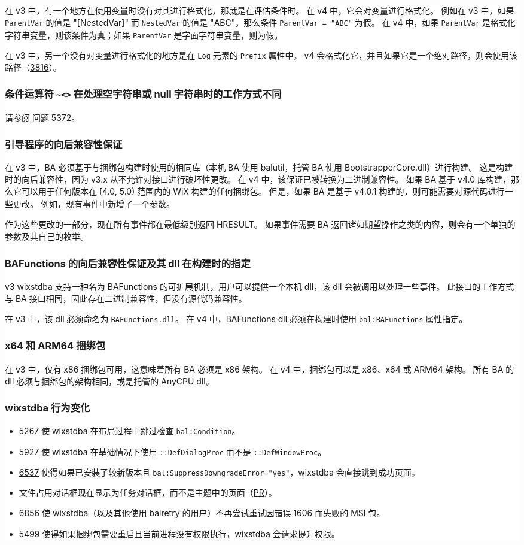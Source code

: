 在 v3 中，有一个地方在使用变量时没有对其进行格式化，那就是在评估条件时。
在 v4 中，它会对变量进行格式化。
例如在 v3 中，如果 `ParentVar` 的值是 "[NestedVar]" 而 `NestedVar` 的值是 "ABC"，那么条件 `ParentVar = "ABC"` 为假。
在 v4 中，如果 `ParentVar` 是格式化字符串变量，则该条件为真；如果 `ParentVar` 是字面字符串变量，则为假。

在 v3 中，另一个没有对变量进行格式化的地方是在 `Log` 元素的 `Prefix` 属性中。
v4 会格式化它，并且如果它是一个绝对路径，则会使用该路径（[3816](https://github.com/wixtoolset/issues/issues/3816)）。


### 条件运算符 `~<>` 在处理空字符串或 null 字符串时的工作方式不同

请参阅 [问题 5372](https://github.com/wixtoolset/issues/issues/5372)。

### 引导程序的向后兼容性保证

在 v3 中，BA 必须基于与捆绑包构建时使用的相同库（本机 BA 使用 balutil，托管 BA 使用 BootstrapperCore.dll）进行构建。
这是构建时的向后兼容性，因为 v3.x 从不允许对接口进行破坏性更改。
在 v4 中，该保证已被转换为二进制兼容性。
如果 BA 基于 v4.0 库构建，那么它可以用于任何版本在 \[4.0, 5.0) 范围内的 WiX 构建的任何捆绑包。
但是，如果 BA 是基于 v4.0.1 构建的，则可能需要对源代码进行一些更改。
例如，现有事件中新增了一个参数。

作为这些更改的一部分，现在所有事件都在最低级别返回 HRESULT。
如果事件需要 BA 返回诸如期望操作之类的内容，则会有一个单独的参数及其自己的枚举。

### BAFunctions 的向后兼容性保证及其 dll 在构建时的指定

v3 wixstdba 支持一种名为 BAFunctions 的可扩展机制，用户可以提供一个本机 dll，该 dll 会被调用以处理一些事件。
此接口的工作方式与 BA 接口相同，因此存在二进制兼容性，但没有源代码兼容性。

在 v3 中，该 dll 必须命名为 `BAFunctions.dll`。
在 v4 中，BAFunctions dll 必须在构建时使用 `bal:BAFunctions` 属性指定。

### x64 和 ARM64 捆绑包

在 v3 中，仅有 x86 捆绑包可用，这意味着所有 BA 必须是 x86 架构。
在 v4 中，捆绑包可以是 x86、x64 或 ARM64 架构。
所有 BA 的 dll 必须与捆绑包的架构相同，或是托管的 AnyCPU dll。


### wixstdba 行为变化

* [5267](https://github.com/wixtoolset/issues/issues/5267) 使 wixstdba 在布局过程中跳过检查 `bal:Condition`。

* [5927](https://github.com/wixtoolset/issues/issues/5927) 使 wixstdba 在基础情况下使用 `::DefDialogProc` 而不是 `::DefWindowProc`。

* [6537](https://github.com/wixtoolset/issues/issues/6537) 使得如果已安装了较新版本且 `bal:SuppressDowngradeError="yes"`，wixstdba 会直接跳到成功页面。

* 文件占用对话框现在显示为任务对话框，而不是主题中的页面（[PR](https://github.com/wixtoolset/wix4/pull/202)）。

* [6856](https://github.com/wixtoolset/issues/issues/6856) 使 wixstdba（以及其他使用 balretry 的用户）不再尝试重试因错误 1606 而失败的 MSI 包。

* [5499](https://github.com/wixtoolset/issues/issues/5499) 使得如果捆绑包需要重启且当前进程没有权限执行，wixstdba 会请求提升权限。
